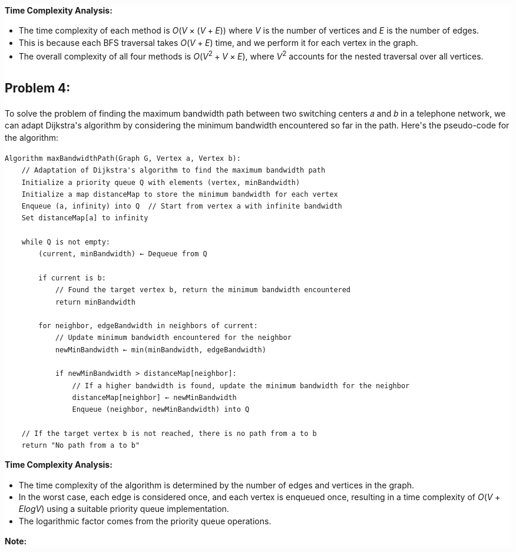 **Time Complexity Analysis:**

- The time complexity of each method is $O(V×(V+E))$ where $V$ is the number of vertices and $E$ is the number of edges.
- This is because each BFS traversal takes $O(V+E)$ time, and we perform it for each vertex in the graph.
- The overall complexity of all four methods is $O(V^2+V×E)$, where $V^2$ accounts for the nested traversal over all vertices.

## Problem 4:

To solve the problem of finding the maximum bandwidth path between two switching centers 𝑎 and 𝑏 in a telephone network, we can adapt Dijkstra's algorithm by considering the minimum bandwidth encountered so far in the path. Here's the pseudo-code for the algorithm:

```pseudocode
Algorithm maxBandwidthPath(Graph G, Vertex a, Vertex b):
    // Adaptation of Dijkstra's algorithm to find the maximum bandwidth path
    Initialize a priority queue Q with elements (vertex, minBandwidth)
    Initialize a map distanceMap to store the minimum bandwidth for each vertex
    Enqueue (a, infinity) into Q  // Start from vertex a with infinite bandwidth
    Set distanceMap[a] to infinity

    while Q is not empty:
        (current, minBandwidth) ← Dequeue from Q

        if current is b:
            // Found the target vertex b, return the minimum bandwidth encountered
            return minBandwidth

        for neighbor, edgeBandwidth in neighbors of current:
            // Update minimum bandwidth encountered for the neighbor
            newMinBandwidth ← min(minBandwidth, edgeBandwidth)

            if newMinBandwidth > distanceMap[neighbor]:
                // If a higher bandwidth is found, update the minimum bandwidth for the neighbor
                distanceMap[neighbor] ← newMinBandwidth
                Enqueue (neighbor, newMinBandwidth) into Q

    // If the target vertex b is not reached, there is no path from a to b
    return "No path from a to b"

```

**Time Complexity Analysis:**

- The time complexity of the algorithm is determined by the number of edges and vertices in the graph.
- In the worst case, each edge is considered once, and each vertex is enqueued once, resulting in a time complexity of $O(V+ElogV)$ using a suitable priority queue implementation.
- The logarithmic factor comes from the priority queue operations.

**Note:**
